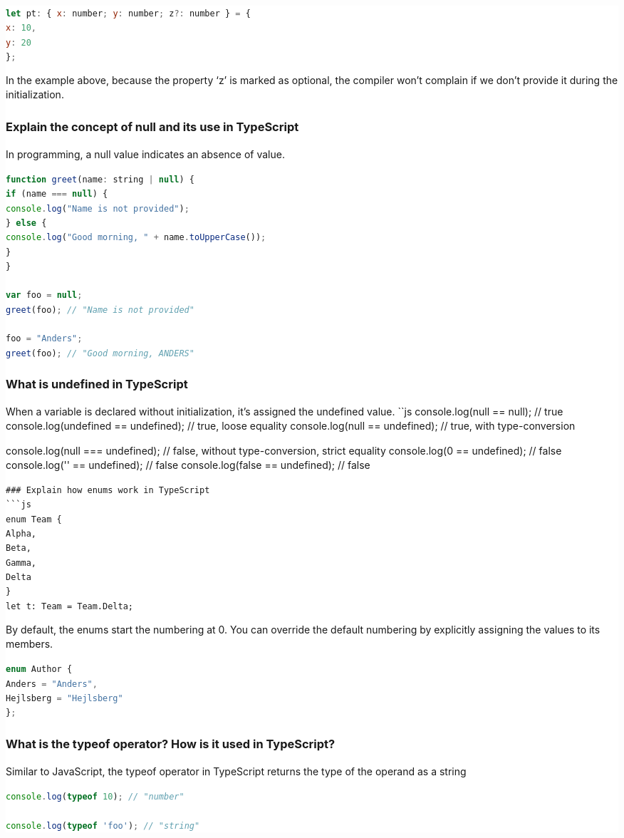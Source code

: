 ```js
let pt: { x: number; y: number; z?: number } = {
x: 10,
y: 20
};
```
In the example above, because the property ‘z’ is marked as optional, the compiler won’t complain if we don’t provide it during the initialization.
### Explain the concept of null and its use in TypeScript
In programming, a null value indicates an absence of value.
```js
function greet(name: string | null) {
if (name === null) {
console.log("Name is not provided");
} else {
console.log("Good morning, " + name.toUpperCase());
}
}

var foo = null;
greet(foo); // "Name is not provided"

foo = "Anders";
greet(foo); // "Good morning, ANDERS"
```
### What is undefined in TypeScript
When a variable is declared without initialization, it’s assigned the undefined value.
``js
console.log(null == null); // true
console.log(undefined == undefined); // true, loose equality
console.log(null == undefined); // true, with type-conversion

console.log(null === undefined); // false, without type-conversion, strict equality
console.log(0 == undefined); // false
console.log('' == undefined); // false
console.log(false == undefined); // false
```
### Explain how enums work in TypeScript
```js
enum Team {
Alpha,
Beta,
Gamma,
Delta
}
let t: Team = Team.Delta;
```
By default, the enums start the numbering at 0. You can override the default numbering by explicitly assigning the values to its members.
```js
enum Author {
Anders = "Anders",
Hejlsberg = "Hejlsberg"
};
```
### What is the typeof operator? How is it used in TypeScript?
Similar to JavaScript, the typeof operator in TypeScript returns the type of the operand as a string
```js
console.log(typeof 10); // "number"

console.log(typeof 'foo'); // "string"

```